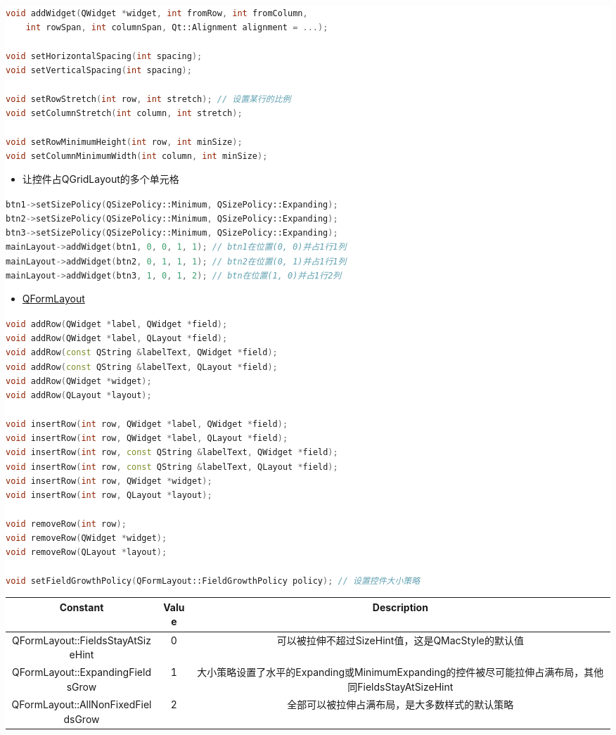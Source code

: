 ```cpp
void addWidget(QWidget *widget, int fromRow, int fromColumn,
    int rowSpan, int columnSpan, Qt::Alignment alignment = ...);

void setHorizontalSpacing(int spacing);
void setVerticalSpacing(int spacing);

void setRowStretch(int row, int stretch); // 设置某行的比例
void setColumnStretch(int column, int stretch);

void setRowMinimumHeight(int row, int minSize);
void setColumnMinimumWidth(int column, int minSize);
```
* 让控件占QGridLayout的多个单元格
```cpp
btn1->setSizePolicy(QSizePolicy::Minimum, QSizePolicy::Expanding);
btn2->setSizePolicy(QSizePolicy::Minimum, QSizePolicy::Expanding);
btn3->setSizePolicy(QSizePolicy::Minimum, QSizePolicy::Expanding);
mainLayout->addWidget(btn1, 0, 0, 1, 1); // btn1在位置(0, 0)并占1行1列
mainLayout->addWidget(btn2, 0, 1, 1, 1); // btn2在位置(0, 1)并占1行1列
mainLayout->addWidget(btn3, 1, 0, 1, 2); // btn在位置(1, 0)并占1行2列
```

* [QFormLayout](http://doc.qt.io/qt-5/qformlayout.html)
```cpp
void addRow(QWidget *label, QWidget *field);
void addRow(QWidget *label, QLayout *field);
void addRow(const QString &labelText, QWidget *field);
void addRow(const QString &labelText, QLayout *field);
void addRow(QWidget *widget);
void addRow(QLayout *layout);

void insertRow(int row, QWidget *label, QWidget *field);
void insertRow(int row, QWidget *label, QLayout *field);
void insertRow(int row, const QString &labelText, QWidget *field);
void insertRow(int row, const QString &labelText, QLayout *field);
void insertRow(int row, QWidget *widget);
void insertRow(int row, QLayout *layout);

void removeRow(int row);
void removeRow(QWidget *widget);
void removeRow(QLayout *layout);

void setFieldGrowthPolicy(QFormLayout::FieldGrowthPolicy policy); // 设置控件大小策略
```

| Constant | Value | Description |
|:-:|:-:|:-:|
| QFormLayout::FieldsStayAtSizeHint | 0 | 可以被拉伸不超过SizeHint值，这是QMacStyle的默认值 |
| QFormLayout::ExpandingFieldsGrow | 1 | 大小策略设置了水平的Expanding或MinimumExpanding的控件被尽可能拉伸占满布局，其他同FieldsStayAtSizeHint |
| QFormLayout::AllNonFixedFieldsGrow | 2 | 全部可以被拉伸占满布局，是大多数样式的默认策略 |
